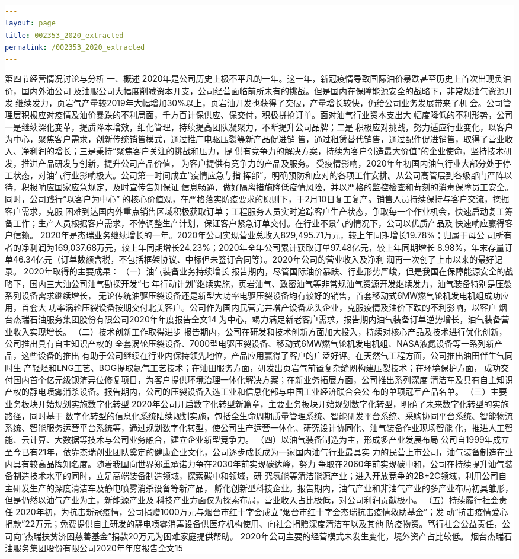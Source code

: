 ```yaml
---
layout: page
title: 002353_2020_extracted
permalink: /002353_2020_extracted
---
```


第四节经营情况讨论与分析
一、概述
2020年是公司历史上极不平凡的一年。这一年，新冠疫情导致国际油价暴跌甚至历史上首次出现负油价，国内外油公司
及油服公司大幅度削减资本开支，公司经营面临前所未有的挑战。但是国内在保障能源安全的战略下，非常规油气资源开发
继续发力，页岩气产量较2019年大幅增加30%以上，页岩油开发也获得了突破，产量增长较快，仍给公司业务发展带来了机
会。公司管理层积极应对疫情及油价暴跌的不利局面，千方百计保供应、保交付，积极拼抢订单。面对油气行业资本支出大
幅度降低的不利形势，公司一是继续深化变革，提质降本增效，细化管理，持续提高团队凝聚力，不断提升公司品牌；二是
积极应对挑战，努力适应行业变化，以客户为中心，聚焦客户需求，创新传统销售模式，通过推广电驱压裂等新产品促进销
售，通过租赁替代销售，通过配件促进销售，取得了营业收入、净利润的增长；三是秉持“聚焦客户关注的挑战和压力，提
供有竞争力的解决方案，持续为客户创造最大价值”的企业使命，坚持技术研发，推进产品研发与创新，提升公司产品价值，
为客户提供有竞争力的产品及服务。
受疫情影响，2020年年初国内油气行业大部分处于停工状态，对油气行业影响极大。公司第一时间成立“疫情应急与指
挥部”，明确预防和应对的各项工作安排。从公司高管层到各级部门严阵以待，积极响应国家应急规定，及时宣传告知保证
信息畅通，做好隔离措施降低疫情风险，并以严格的监控检查和苛刻的消毒保障员工安全。同时，公司践行“以客户为中心”
的核心价值观，在严格落实防疫要求的原则下，于2月10日复工复产。销售人员持续保持与客户交流，挖掘客户需求，克服
困难到达国内外重点销售区域积极获取订单；工程服务人员实时追踪客户生产状态，争取每一个作业机会，快速启动复工筹
备工作；生产人员根据客户需求，不停调整生产计划，保证客户紧急订单交付。在行业不景气的情况下，公司以优质产品及
快速响应赢得客户信赖。
2020年是杰瑞业务继续增长的一年。2020年公司实现营业总收入829,495.71万元，较上年同期增长19.78%；归属于母公
司所有者的净利润为169,037.68万元，较上年同期增长24.23%；2020年全年公司累计获取订单97.48亿元，较上年同期增长
8.98%，年末存量订单46.34亿元（订单数额含税，不包括框架协议、中标但未签订合同等）。2020年公司的营业收入及净利
润再一次创了上市以来的最好记录。
2020年取得的主要成果：
（一）油气装备业务持续增长
报告期内，尽管国际油价暴跌、行业形势严峻，但是我国在保障能源安全的战略下，国内三大油公司油气勘探开发“七
年行动计划”继续实施，页岩油气、致密油气等非常规油气资源开发继续发力，油气装备特别是压裂系列设备需求继续增长，
无论传统油驱压裂设备还是新型大功率电驱压裂设备均有较好的销售，首套移动式6MW燃气轮机发电机组成功应用，首套大
功率涡轮压裂设备按期交付北美客户。公司作为国内民营完井增产设备龙头企业，克服疫情及油价下跌的不利影响，以客户
烟台杰瑞石油服务集团股份有限公司2020年年度报告全文14
为中心，竭力满足新老客户需求，报告期内油气装备订单逆势增长，油气装备营业收入实现增长。
（二）技术创新工作取得进步
报告期内，公司在研发和技术创新方面加大投入，持续对核心产品及技术进行优化创新，公司推出具有自主知识产权的
全套涡轮压裂设备、7000型电驱压裂设备、移动式6MW燃气轮机发电机组、NASA液氮设备等一系列新产品，这些设备的推出
有助于公司继续在行业内保持领先地位，产品应用赢得了客户的广泛好评。在天然气工程方面，公司推出油田伴生气同时生
产轻烃和LNG工艺、BOG提取氦气工艺技术；在油田服务方面，研发出页岩气前置复杂缝网构建压裂技术；在环境保护方面，
成功交付国内首个亿元级钡渣异位修复项目，为客户提供环境治理一体化解决方案；在新业务拓展方面，公司推出系列深度
清洁车及具有自主知识产权的静电喷雾消杀设备。报告期内，公司的压裂设备入选工业和信息化部与中国工业经济联合会公
布的单项冠军产品名单。
（三）主要业务板块开始规划实施数字化转型
2020年公司开启数字化转型新篇章，主要业务板块开始规划数字化转型，明确了未来数字化转型的实施路径，同时基于
数字化转型的信息化系统陆续规划实施，包括全生命周期质量管理系统、智能研发平台系统、采购协同平台系统、智能物流
系统、智能服务运营平台系统等，通过规划数字化转型，使公司生产运营一体化、研究设计协同化、油气装备作业现场智能
化，推进人工智能、云计算、大数据等技术与公司业务融合，建立企业新型竞争力。
（四）以油气装备制造为主，形成多产业发展布局
公司自1999年成立至今已有21年，依靠杰瑞创业团队奠定的健康企业文化，公司逐步成长成为一家国内油气行业最具实
力的民营上市公司，油气装备制造在业内具有较高品牌知名度。随着我国向世界郑重承诺力争在2030年前实现碳达峰，努力
争取在2060年前实现碳中和，公司在持续提升油气装备制造技术水平的同时，立足高端装备制造领域，探索碳中和领域，研
究氢能等清洁能源产业；进入开放竞争的2B+2C领域，利用公司自主研发生产的深度清洁车及静电喷雾消杀设备等新产品，
孵化创新型科技企业。报告期内，油气产业和非油气产业的多产业布局初具雏形，但是仍然以油气产业为主，新能源产业及
科技产业方面仅为探索布局，营业收入占比极低，对公司利润贡献极小。
（五）持续履行社会责任
2020年初，为抗击新冠疫情，公司捐赠1000万元与烟台市红十字会成立“烟台市红十字会杰瑞抗击疫情救助基金”；发
动“抗击疫情爱心捐款”22万元；免费提供自主研发的静电喷雾消毒设备供医疗机构使用、向社会捐赠深度清洁车以及其他
防疫物资。笃行社会公益责任，公司向“杰瑞扶贫济困慈善基金”捐款20万元为困难家庭提供帮助。
2020年公司主要的经营模式未发生变化，境外资产占比较低。
烟台杰瑞石油服务集团股份有限公司2020年年度报告全文15
